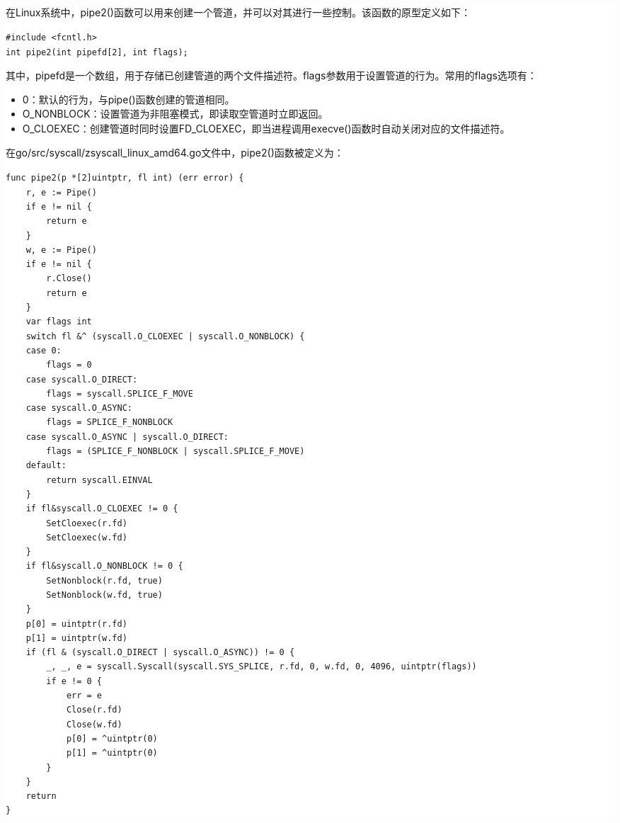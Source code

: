 在Linux系统中，pipe2()函数可以用来创建一个管道，并可以对其进行一些控制。该函数的原型定义如下：

```
#include <fcntl.h>
int pipe2(int pipefd[2], int flags);
```

其中，pipefd是一个数组，用于存储已创建管道的两个文件描述符。flags参数用于设置管道的行为。常用的flags选项有：

- 0：默认的行为，与pipe()函数创建的管道相同。
- O_NONBLOCK：设置管道为非阻塞模式，即读取空管道时立即返回。
- O_CLOEXEC：创建管道时同时设置FD_CLOEXEC，即当进程调用execve()函数时自动关闭对应的文件描述符。

在go/src/syscall/zsyscall_linux_amd64.go文件中，pipe2()函数被定义为：

```
func pipe2(p *[2]uintptr, fl int) (err error) {
	r, e := Pipe()
	if e != nil {
		return e
	}
	w, e := Pipe()
	if e != nil {
		r.Close()
		return e
	}
	var flags int
	switch fl &^ (syscall.O_CLOEXEC | syscall.O_NONBLOCK) {
	case 0:
		flags = 0
	case syscall.O_DIRECT:
		flags = syscall.SPLICE_F_MOVE
	case syscall.O_ASYNC:
		flags = SPLICE_F_NONBLOCK
	case syscall.O_ASYNC | syscall.O_DIRECT:
		flags = (SPLICE_F_NONBLOCK | syscall.SPLICE_F_MOVE)
	default:
		return syscall.EINVAL
	}
	if fl&syscall.O_CLOEXEC != 0 {
		SetCloexec(r.fd)
		SetCloexec(w.fd)
	}
	if fl&syscall.O_NONBLOCK != 0 {
		SetNonblock(r.fd, true)
		SetNonblock(w.fd, true)
	}
	p[0] = uintptr(r.fd)
	p[1] = uintptr(w.fd)
	if (fl & (syscall.O_DIRECT | syscall.O_ASYNC)) != 0 {
		_, _, e = syscall.Syscall(syscall.SYS_SPLICE, r.fd, 0, w.fd, 0, 4096, uintptr(flags))
		if e != 0 {
			err = e
			Close(r.fd)
			Close(w.fd)
			p[0] = ^uintptr(0)
			p[1] = ^uintptr(0)
		}
	}
	return
}
```
